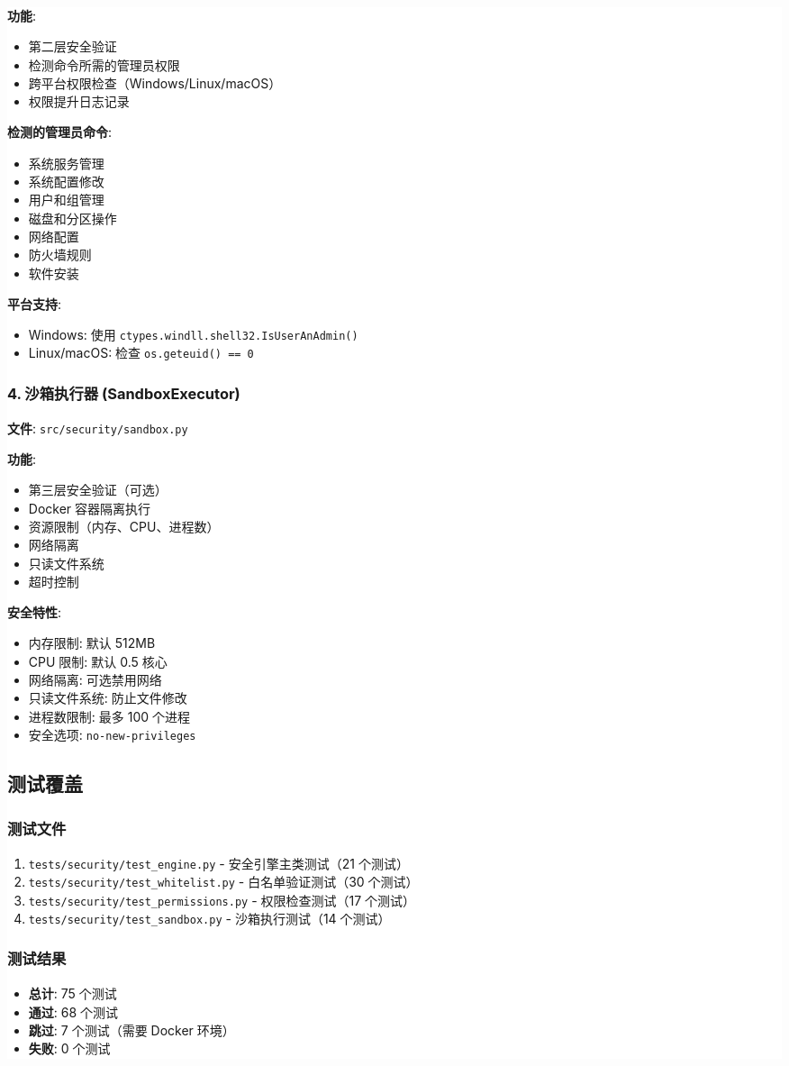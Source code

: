 **功能**:
- 第二层安全验证
- 检测命令所需的管理员权限
- 跨平台权限检查（Windows/Linux/macOS）
- 权限提升日志记录

**检测的管理员命令**:
- 系统服务管理
- 系统配置修改
- 用户和组管理
- 磁盘和分区操作
- 网络配置
- 防火墙规则
- 软件安装

**平台支持**:
- Windows: 使用 `ctypes.windll.shell32.IsUserAnAdmin()`
- Linux/macOS: 检查 `os.geteuid() == 0`

### 4. 沙箱执行器 (SandboxExecutor)
**文件**: `src/security/sandbox.py`

**功能**:
- 第三层安全验证（可选）
- Docker 容器隔离执行
- 资源限制（内存、CPU、进程数）
- 网络隔离
- 只读文件系统
- 超时控制

**安全特性**:
- 内存限制: 默认 512MB
- CPU 限制: 默认 0.5 核心
- 网络隔离: 可选禁用网络
- 只读文件系统: 防止文件修改
- 进程数限制: 最多 100 个进程
- 安全选项: `no-new-privileges`

## 测试覆盖

### 测试文件
1. `tests/security/test_engine.py` - 安全引擎主类测试（21 个测试）
2. `tests/security/test_whitelist.py` - 白名单验证测试（30 个测试）
3. `tests/security/test_permissions.py` - 权限检查测试（17 个测试）
4. `tests/security/test_sandbox.py` - 沙箱执行测试（14 个测试）

### 测试结果
- **总计**: 75 个测试
- **通过**: 68 个测试
- **跳过**: 7 个测试（需要 Docker 环境）
- **失败**: 0 个测试
